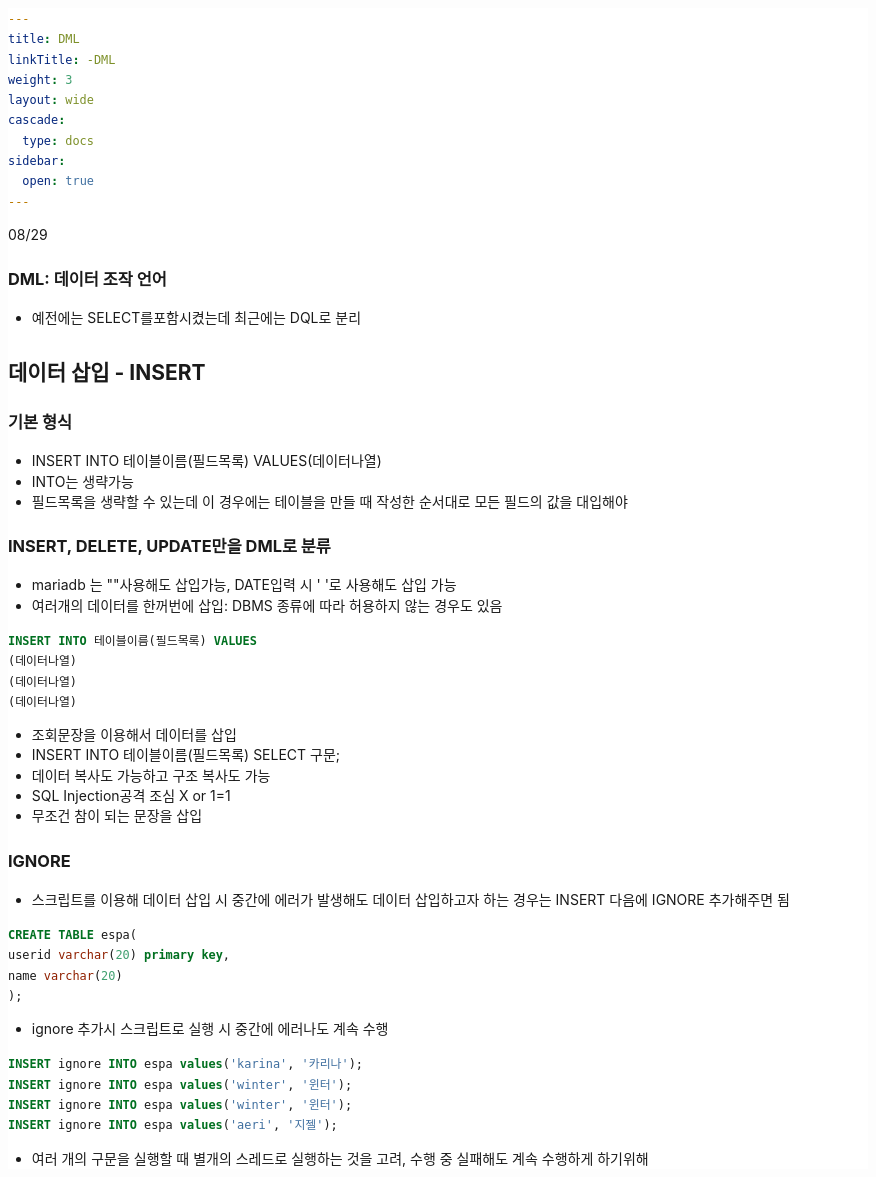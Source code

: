 ```yaml
---
title: DML
linkTitle: -DML
weight: 3
layout: wide
cascade:
  type: docs
sidebar:
  open: true
---
```


08/29
### DML: 데이터 조작 언어
* 예전에는 SELECT를포함시켰는데 최근에는 DQL로 분리

## 데이터 삽입 - INSERT
### 기본 형식
* INSERT INTO 테이블이름(필드목록) VALUES(데이터나열)
* INTO는 생략가능
* 필드목록을 생략할 수 있는데 이 경우에는 테이블을 만들 때 작성한 순서대로 모든 필드의 값을 대입해야

### INSERT, DELETE, UPDATE만을 DML로 분류
* mariadb 는 ""사용해도 삽입가능, DATE입력 시 ' '로 사용해도 삽입 가능
* 여러개의 데이터를 한꺼번에 삽입: DBMS 종류에 따라 허용하지 않는 경우도 있음
```sql 
INSERT INTO 테이블이름(필드목록) VALUES
(데이터나열)
(데이터나열)
(데이터나열)
```
* 조회문장을 이용해서 데이터를 삽입
* INSERT INTO 테이블이름(필드목록) SELECT 구문;
* 데이터 복사도 가능하고 구조 복사도 가능
* SQL Injection공격 조심 X or 1=1
* 무조건 참이 되는 문장을 삽입

### IGNORE
* 스크립트를 이용해 데이터 삽입 시 중간에 에러가 발생해도 데이터 삽입하고자 하는 경우는 INSERT 다음에 IGNORE 추가해주면 됨
```sql
CREATE TABLE espa(
userid varchar(20) primary key,
name varchar(20)
);
```
* ignore 추가시 스크립트로 실행 시 중간에 에러나도 계속 수행
```sql
INSERT ignore INTO espa values('karina', '카리나');
INSERT ignore INTO espa values('winter', '윈터');
INSERT ignore INTO espa values('winter', '윈터');
INSERT ignore INTO espa values('aeri', '지젤');
```
* 여러 개의 구문을 실행할 때 별개의 스레드로 실행하는 것을 고려, 수행 중 실패해도 계속 수행하게 하기위해
